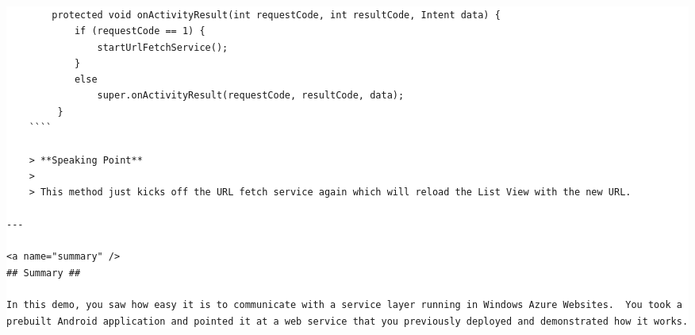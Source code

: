 ````
		protected void onActivityResult(int requestCode, int resultCode, Intent data) {
			if (requestCode == 1) {
				startUrlFetchService();
			}
			else 
				super.onActivityResult(requestCode, resultCode, data);
		 }
	````

	> **Speaking Point**
	>
	> This method just kicks off the URL fetch service again which will reload the List View with the new URL.

---

<a name="summary" />
## Summary ##

In this demo, you saw how easy it is to communicate with a service layer running in Windows Azure Websites.  You took a prebuilt Android application and pointed it at a web service that you previously deployed and demonstrated how it works.